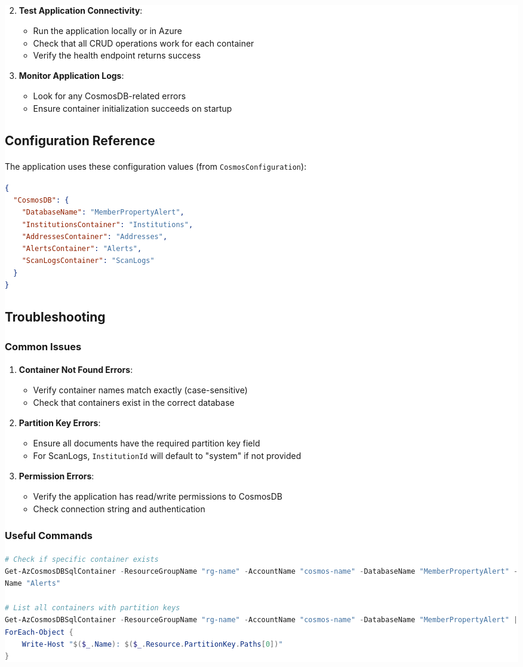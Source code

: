 2. **Test Application Connectivity**:
   - Run the application locally or in Azure
   - Check that all CRUD operations work for each container
   - Verify the health endpoint returns success

3. **Monitor Application Logs**:
   - Look for any CosmosDB-related errors
   - Ensure container initialization succeeds on startup

## Configuration Reference

The application uses these configuration values (from `CosmosConfiguration`):

```json
{
  "CosmosDB": {
    "DatabaseName": "MemberPropertyAlert",
    "InstitutionsContainer": "Institutions",
    "AddressesContainer": "Addresses",
    "AlertsContainer": "Alerts",
    "ScanLogsContainer": "ScanLogs"
  }
}
```

## Troubleshooting

### Common Issues

1. **Container Not Found Errors**:
   - Verify container names match exactly (case-sensitive)
   - Check that containers exist in the correct database

2. **Partition Key Errors**:
   - Ensure all documents have the required partition key field
   - For ScanLogs, `InstitutionId` will default to "system" if not provided

3. **Permission Errors**:
   - Verify the application has read/write permissions to CosmosDB
   - Check connection string and authentication

### Useful Commands

```powershell
# Check if specific container exists
Get-AzCosmosDBSqlContainer -ResourceGroupName "rg-name" -AccountName "cosmos-name" -DatabaseName "MemberPropertyAlert" -Name "Alerts"

# List all containers with partition keys
Get-AzCosmosDBSqlContainer -ResourceGroupName "rg-name" -AccountName "cosmos-name" -DatabaseName "MemberPropertyAlert" | ForEach-Object { 
    Write-Host "$($_.Name): $($_.Resource.PartitionKey.Paths[0])" 
}
```
